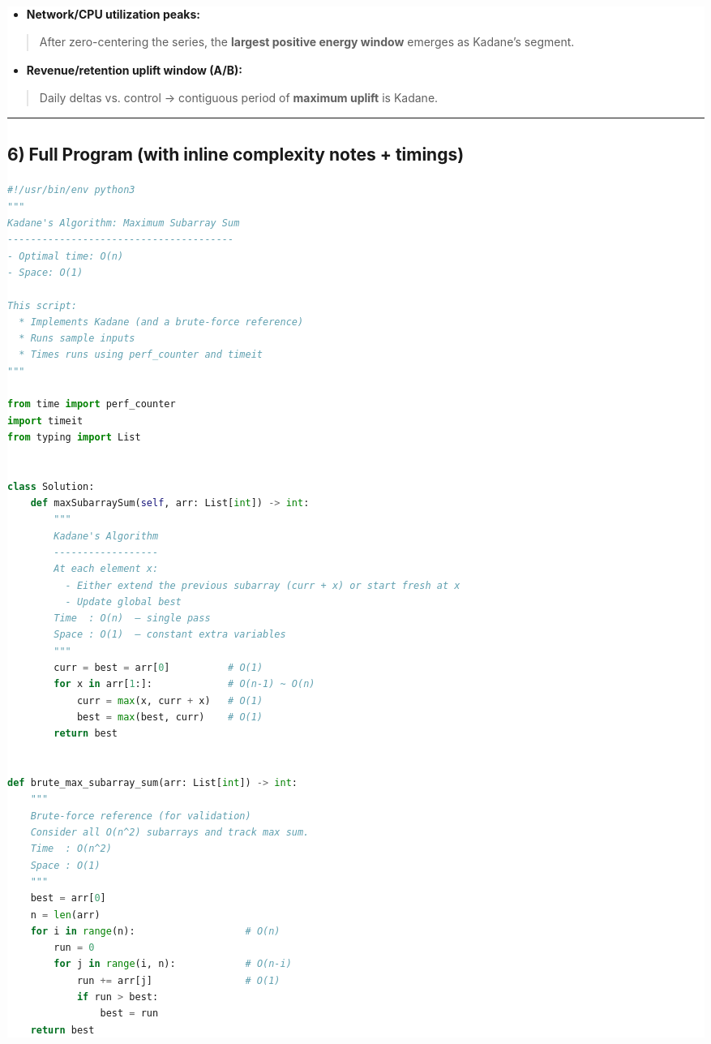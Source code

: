 * **Network/CPU utilization peaks:**
>  After zero-centering the series, the **largest positive energy window** emerges as Kadane’s segment.

* **Revenue/retention uplift window (A/B):**
>  Daily deltas vs. control → contiguous period of **maximum uplift** is Kadane.

---

## 6) Full Program (with inline complexity notes + timings)

```python
#!/usr/bin/env python3
"""
Kadane's Algorithm: Maximum Subarray Sum
---------------------------------------
- Optimal time: O(n)
- Space: O(1)

This script:
  * Implements Kadane (and a brute-force reference)
  * Runs sample inputs
  * Times runs using perf_counter and timeit
"""

from time import perf_counter
import timeit
from typing import List


class Solution:
    def maxSubarraySum(self, arr: List[int]) -> int:
        """
        Kadane's Algorithm
        ------------------
        At each element x:
          - Either extend the previous subarray (curr + x) or start fresh at x
          - Update global best
        Time  : O(n)  — single pass
        Space : O(1)  — constant extra variables
        """
        curr = best = arr[0]          # O(1)
        for x in arr[1:]:             # O(n-1) ~ O(n)
            curr = max(x, curr + x)   # O(1)
            best = max(best, curr)    # O(1)
        return best


def brute_max_subarray_sum(arr: List[int]) -> int:
    """
    Brute-force reference (for validation)
    Consider all O(n^2) subarrays and track max sum.
    Time  : O(n^2)
    Space : O(1)
    """
    best = arr[0]
    n = len(arr)
    for i in range(n):                   # O(n)
        run = 0
        for j in range(i, n):            # O(n-i)
            run += arr[j]                # O(1)
            if run > best:
                best = run
    return best
```